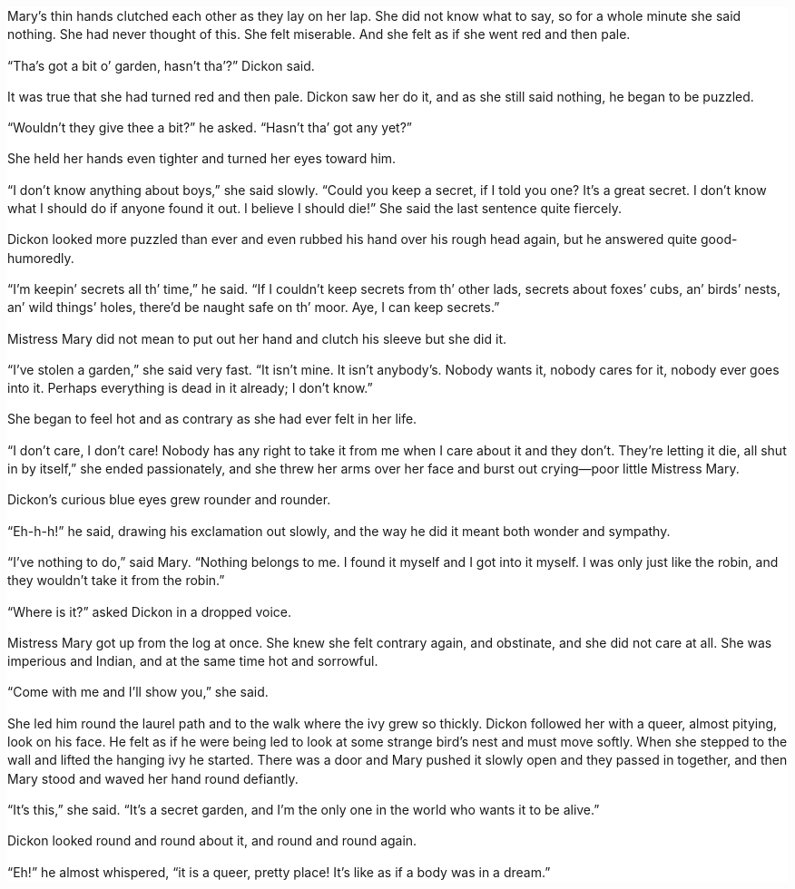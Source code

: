 Mary’s thin hands clutched each other as they lay on her lap. She did not know what to say, so for a whole minute she said nothing. She had never thought of this. She felt miserable. And she felt as if she went red and then pale.

“Tha’s got a bit o’ garden, hasn’t tha’?” Dickon said.

It was true that she had turned red and then pale. Dickon saw her do it, and as she still said nothing, he began to be puzzled.

“Wouldn’t they give thee a bit?” he asked. “Hasn’t tha’ got any yet?”

She held her hands even tighter and turned her eyes toward him.

“I don’t know anything about boys,” she said slowly. “Could you keep a secret, if I told you one? It’s a great secret. I don’t know what I should do if anyone found it out. I believe I should die!” She said the last sentence quite fiercely.

Dickon looked more puzzled than ever and even rubbed his hand over his rough head again, but he answered quite good-humoredly.

“I’m keepin’ secrets all th’ time,” he said. “If I couldn’t keep secrets from th’ other lads, secrets about foxes’ cubs, an’ birds’ nests, an’ wild things’ holes, there’d be naught safe on th’ moor. Aye, I can keep secrets.”

Mistress Mary did not mean to put out her hand and clutch his sleeve but she did it.

“I’ve stolen a garden,” she said very fast. “It isn’t mine. It isn’t anybody’s. Nobody wants it, nobody cares for it, nobody ever goes into it. Perhaps everything is dead in it already; I don’t know.”

She began to feel hot and as contrary as she had ever felt in her life.

“I don’t care, I don’t care! Nobody has any right to take it from me when I care about it and they don’t. They’re letting it die, all shut in by itself,” she ended passionately, and she threw her arms over her face and burst out crying—poor little Mistress Mary.

Dickon’s curious blue eyes grew rounder and rounder.

“Eh-h-h!” he said, drawing his exclamation out slowly, and the way he did it meant both wonder and sympathy.

“I’ve nothing to do,” said Mary. “Nothing belongs to me. I found it myself and I got into it myself. I was only just like the robin, and they wouldn’t take it from the robin.”

“Where is it?” asked Dickon in a dropped voice.

Mistress Mary got up from the log at once. She knew she felt contrary again, and obstinate, and she did not care at all. She was imperious and Indian, and at the same time hot and sorrowful.

“Come with me and I’ll show you,” she said.

She led him round the laurel path and to the walk where the ivy grew so thickly. Dickon followed her with a queer, almost pitying, look on his face. He felt as if he were being led to look at some strange bird’s nest and must move softly. When she stepped to the wall and lifted the hanging ivy he started. There was a door and Mary pushed it slowly open and they passed in together, and then Mary stood and waved her hand round defiantly.

“It’s this,” she said. “It’s a secret garden, and I’m the only one in the world who wants it to be alive.”

Dickon looked round and round about it, and round and round again.

“Eh!” he almost whispered, “it is a queer, pretty place! It’s like as if a body was in a dream.”